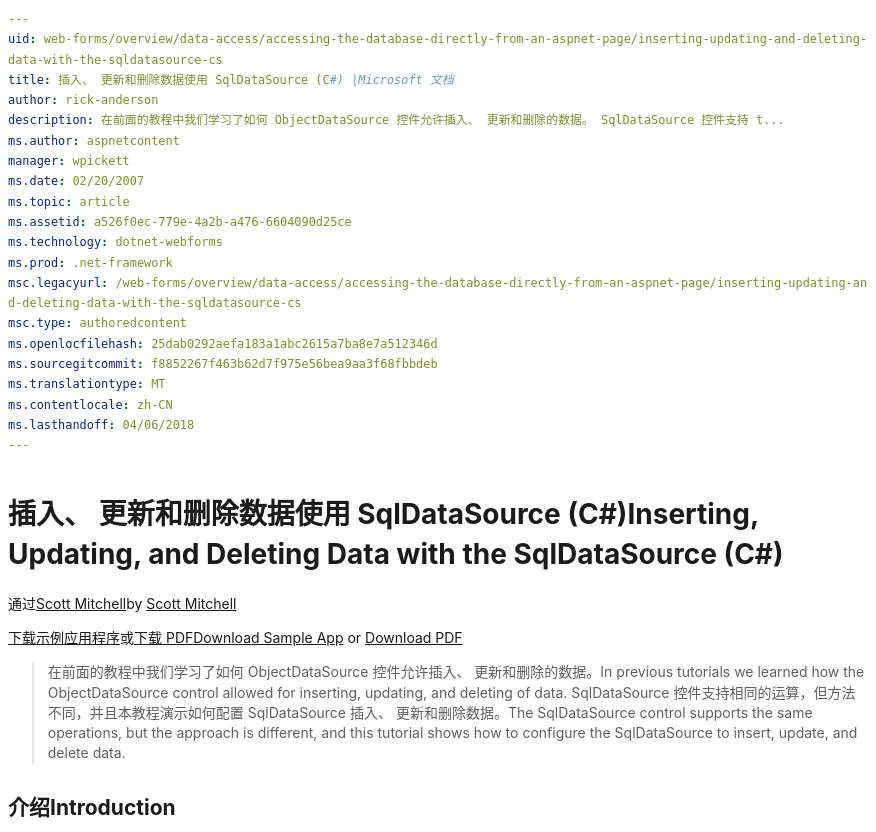 ```yaml
---
uid: web-forms/overview/data-access/accessing-the-database-directly-from-an-aspnet-page/inserting-updating-and-deleting-data-with-the-sqldatasource-cs
title: 插入、 更新和删除数据使用 SqlDataSource (C#) |Microsoft 文档
author: rick-anderson
description: 在前面的教程中我们学习了如何 ObjectDataSource 控件允许插入、 更新和删除的数据。 SqlDataSource 控件支持 t...
ms.author: aspnetcontent
manager: wpickett
ms.date: 02/20/2007
ms.topic: article
ms.assetid: a526f0ec-779e-4a2b-a476-6604090d25ce
ms.technology: dotnet-webforms
ms.prod: .net-framework
msc.legacyurl: /web-forms/overview/data-access/accessing-the-database-directly-from-an-aspnet-page/inserting-updating-and-deleting-data-with-the-sqldatasource-cs
msc.type: authoredcontent
ms.openlocfilehash: 25dab0292aefa183a1abc2615a7ba8e7a512346d
ms.sourcegitcommit: f8852267f463b62d7f975e56bea9aa3f68fbbdeb
ms.translationtype: MT
ms.contentlocale: zh-CN
ms.lasthandoff: 04/06/2018
---
```

<a name="inserting-updating-and-deleting-data-with-the-sqldatasource-c"></a><span data-ttu-id="2bb0c-104">插入、 更新和删除数据使用 SqlDataSource (C#)</span><span class="sxs-lookup"><span data-stu-id="2bb0c-104">Inserting, Updating, and Deleting Data with the SqlDataSource (C#)</span></span>
====================
<span data-ttu-id="2bb0c-105">通过[Scott Mitchell](https://twitter.com/ScottOnWriting)</span><span class="sxs-lookup"><span data-stu-id="2bb0c-105">by [Scott Mitchell](https://twitter.com/ScottOnWriting)</span></span>

<span data-ttu-id="2bb0c-106">[下载示例应用程序](http://download.microsoft.com/download/4/a/7/4a7a3b18-d80e-4014-8e53-a6a2427f0d93/ASPNET_Data_Tutorial_49_CS.exe)或[下载 PDF](inserting-updating-and-deleting-data-with-the-sqldatasource-cs/_static/datatutorial49cs1.pdf)</span><span class="sxs-lookup"><span data-stu-id="2bb0c-106">[Download Sample App](http://download.microsoft.com/download/4/a/7/4a7a3b18-d80e-4014-8e53-a6a2427f0d93/ASPNET_Data_Tutorial_49_CS.exe) or [Download PDF](inserting-updating-and-deleting-data-with-the-sqldatasource-cs/_static/datatutorial49cs1.pdf)</span></span>

> <span data-ttu-id="2bb0c-107">在前面的教程中我们学习了如何 ObjectDataSource 控件允许插入、 更新和删除的数据。</span><span class="sxs-lookup"><span data-stu-id="2bb0c-107">In previous tutorials we learned how the ObjectDataSource control allowed for inserting, updating, and deleting of data.</span></span> <span data-ttu-id="2bb0c-108">SqlDataSource 控件支持相同的运算，但方法不同，并且本教程演示如何配置 SqlDataSource 插入、 更新和删除数据。</span><span class="sxs-lookup"><span data-stu-id="2bb0c-108">The SqlDataSource control supports the same operations, but the approach is different, and this tutorial shows how to configure the SqlDataSource to insert, update, and delete data.</span></span>


## <a name="introduction"></a><span data-ttu-id="2bb0c-109">介绍</span><span class="sxs-lookup"><span data-stu-id="2bb0c-109">Introduction</span></span>
